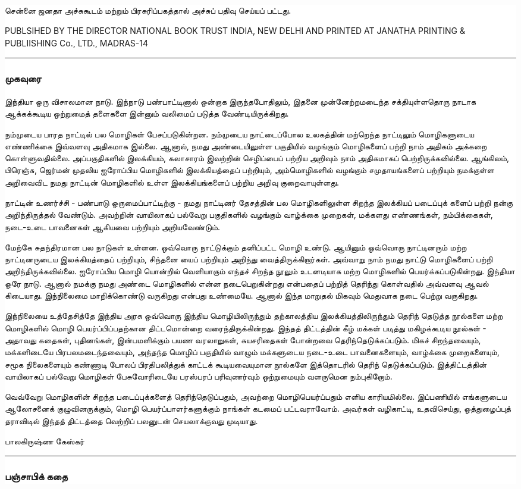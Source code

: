 சென்னை ஜனதா அச்சுகூடம் மற்றும் பிரசுரிப்பகத்தால் அச்சுப் பதிவு செய்யப் பட்டது.  

PUBLSIHED BY THE DIRECTOR NATIONAL BOOK TRUST INDIA, NEW DELHI AND PRINTED AT JANATHA PRINTING & PUBLIISHING Co., LTD., MADRAS-14  

-------------------------------------------------------  

  

### முகவுரை  

  

இந்தியா ஒரு விசாலமான நாடு. இந்நாடு பண்பாட்டினால் ஒன்றாக இருந்தபோதிலும், இதனை முன்னேற்றமடைந்த சக்தியுள்ளதொரு நாடாக ஆக்கக்கூடிய ஒற்றுமைத் தளைகளை இன்னும் வலிமைப் படுத்த வேண்டியிருக்கிறது.  

நம்முடைய பாரத நாட்டில் பல மொழிகள் பேசப்படுகின்றன. நம்முடைய நாட்டைப்போல உலகத்தின் மற்றெந்த நாட்டிலும் மொழிகளுடைய எண்ணிக்கை இவ்வளவு அதிகமாக இல்லை. ஆனால், நமது அண்டையிலுள்ள பகுதியில் வழங்கும் மொழிகளைப் பற்றி நாம் அதிகம் அக்கறை கொள்ளுவதில்லை. அப்பகுதிகளில் இலக்கியம், கலாசாரம் இவற்றின் செழிப்பைப் பற்றிய அறிவும் நாம் அதிகமாகப் பெற்றிருக்கவில்லை. ஆங்கிலம், பிரெஞ்சு, ஜெர்மன் முதலிய ஐரோப்பிய மொழிகளில் இலக்கியத்தைப் பற்றியும், அம்மொழிகளில் வழங்கும் சமுதாயங்களைப் பற்றியும் நமக்குள்ள அறிவைவிட நமது நாட்டின் மொழிகளில் உள்ள இலக்கியங்களைப் பற்றிய அறிவு குறைவாயுள்ளது.  

நாட்டின் உணர்ச்சி - பண்பாடு ஒருமைப்பாட்டிற்கு - நமது நாட்டினர் தேசத்தின் பல மொழிகளிலுள்ள சிறந்த இலக்கியப் படைப்புக் களைப் பற்றி நன்கு அறிந்திருத்தல் வேண்டும். அவற்றின் வாயிலாகப் பல்வேறு பகுதிகளில் வழங்கும் வாழ்க்கை முறைகள், மக்களது எண்ணங்கள், நம்பிக்கைகள், நடை-உடை பாவனைகள் ஆகியவை பற்றியும் அறியவேண்டும்.  

மேற்கே சுதந்திரமான பல நாடுகள் உள்ளன. ஒவ்வொரு நாட்டுக்கும் தனிப்பட்ட மொழி உண்டு. ஆயினும் ஒவ்வொரு நாட்டினரும் மற்ற நாட்டினருடைய இலக்கியத்தைப் பற்றியும், சிந்தனை யைப் பற்றியும் அறிந்து வைத்திருக்கிறார்கள். அவ்வாறு நாம் நமது நாட்டு மொழிகளைப் பற்றி அறிந்திருக்கவில்லை. ஐரோப்பிய மொழி யொன்றில் வெளியாகும் எந்தச் சிறந்த நூலும் உடனடியாக மற்ற மொழிகளில் பெயர்க்கப்படுகின்றது. இந்தியா ஒரே நாடு. ஆனால் நமக்கு நமது அண்டை மொழிகளில் என்ன நடைபெறுகின்றது என்பதைப் பற்றித் தெரிந்து கொள்வதில் அவ்வளவு ஆவல் கிடையாது. இந்நிலைமை மாறிக்கொண்டு வருகிறது என்பது உண்மையே. ஆனால் இந்த மாறுதல் மிகவும் மெதுவாக நடை பெற்று வருகிறது.  

இந்நிலையை உத்தேசித்தே இந்திய அரசு ஒவ்வொரு இந்திய மொழியிலிருந்தும் தற்காலத்திய இலக்கியத்திலிருந்தும் தெரிந் தெடுத்த நூல்களை மற்ற மொழிகளில் மொழி பெயர்ப்பிப்பதற்கான திட்டமொன்றை வரைந்திருக்கின்றது. இந்தத் திட்டத்தின் கீழ் மக்கள் படித்து மகிழக்கூடிய நூல்கள் - அதாவது கதைகள், புதினங்கள், இன்பமளிக்கும் பயண வரலாறுகள், சுயசரிதைகள் போன்றவை தெரிந்தெடுக்கப்படும். மிகச் சிறந்தவையும், மக்களிடையே பிரபலமடைந்தவையும், அந்தந்த மொழிப் பகுதியில் வாழும் மக்களுடைய நடை-உடை பாவனைகளையும், வாழ்க்கை முறைகளையும், சமூக நிலைகளையும் கண்ணாடி போலப் பிரதிபலித்துக் காட்டக் கூடியவையுமான நூல்களே இத்தொடரில் தெரிந் தெடுக்கப்படும். இத்திட்டத்தின் வாயிலாகப் பல்வேறு மொழிகள் பேசுவோரிடையே பரஸ்பரப் பரிவுணர்வும் ஒற்றுமையும் வளருமென நம்புகிறோம்.  

வெவ்வேறு மொழிகளின் சிறந்த படைப்புக்களைத் தெரிந்தெடுப்பதும், அவற்றை மொழிபெயர்ப்பதும் எளிய காரியமில்லை. இப்பணியில் எங்களுடைய ஆலோசனைக் குழுவினருக்கும், மொழி பெயர்ப்பாளர்களுக்கும் நாங்கள் கடமைப் பட்டவராவோம். அவர்கள் வழிகாட்டி, உதவிசெய்து, ஒத்துழைப்புத் தராவிடில் இந்தத் திட்டத்தை வெற்றிப் பலனுடன் செயலாக்குவது முடியாது.  

பாலகிருஷ்ண கேஸ்கர்  

-----------------------------------------------------------  

  

### பஞ்சாபிக் கதை  

  